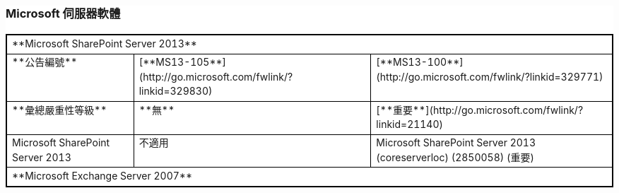 
### Microsoft 伺服器軟體

<p></p> 
<table style="border:1px solid black;">
<tr>
<td style="border:1px solid black;" colspan="3">
**Microsoft SharePoint Server 2013**

</td>
</tr>
<tr>
<td style="border:1px solid black;">
**公告編號**

</td>
<td style="border:1px solid black;">
[**MS13-105**](http://go.microsoft.com/fwlink/?linkid=329830)

</td>
<td style="border:1px solid black;">
[**MS13-100**](http://go.microsoft.com/fwlink/?linkid=329771)

</td>
</tr>
<tr>
<td style="border:1px solid black;">
**彙總嚴重性等級**

</td>
<td style="border:1px solid black;">
**無**

</td>
<td style="border:1px solid black;">
[**重要**](http://go.microsoft.com/fwlink/?linkid=21140)

</td>
</tr>
<tr>
<td style="border:1px solid black;">
Microsoft SharePoint Server 2013

</td>
<td style="border:1px solid black;">
不適用

</td>
<td style="border:1px solid black;">
Microsoft SharePoint Server 2013 (coreserverloc)  
(2850058)  
(重要)

</td>
</tr>
<tr>
<td style="border:1px solid black;" colspan="3">
**Microsoft Exchange Server 2007**
